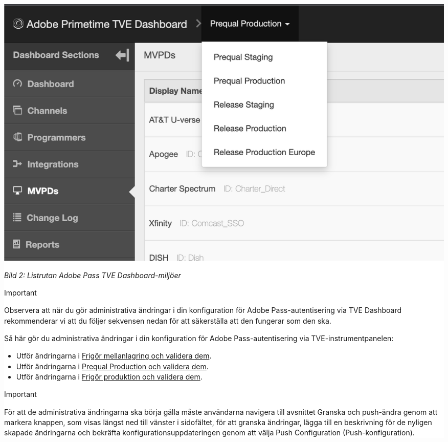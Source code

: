 ![Listruta för TVE Dashboard-miljöer](assets/tve-dashboard-env.png)

*Bild 2: Listrutan Adobe Pass TVE Dashboard-miljöer*

>[!IMPORTANT]
>Observera att när du gör administrativa ändringar i din konfiguration för Adobe Pass-autentisering via TVE Dashboard rekommenderar vi att du följer sekvensen nedan för att säkerställa att den fungerar som den ska.

Så här gör du administrativa ändringar i din konfiguration för Adobe Pass-autentisering via TVE-instrumentpanelen:

* Utför ändringarna i [Frigör mellanlagring och validera dem](http://sp.auth-staging.adobe.com/apitest/api.html).
* Utför ändringarna i [Prequal Production och validera dem](http://sp.auth-staging.adobe.com/apitest/api.html).
* Utför ändringarna i [Frigör produktion och validera dem](http://sp.auth-staging.adobe.com/apitest/api.html).

>[!IMPORTANT]
>För att de administrativa ändringarna ska börja gälla måste användarna navigera till avsnittet Granska och push-ändra genom att markera knappen, som visas längst ned till vänster i sidofältet, för att granska ändringar, lägga till en beskrivning för de nyligen skapade ändringarna och bekräfta konfigurationsuppdateringen genom att välja Push Configuration (Push-konfiguration).
